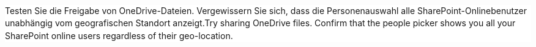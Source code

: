 <span data-ttu-id="f6c39-p121">Testen Sie die Freigabe von OneDrive-Dateien. Vergewissern Sie sich, dass die Personenauswahl alle SharePoint-Onlinebenutzer unabhängig vom geografischen Standort anzeigt.</span><span class="sxs-lookup"><span data-stu-id="f6c39-p121">Try sharing OneDrive files. Confirm that the people picker shows you all your SharePoint online users regardless of their geo-location.</span></span>
